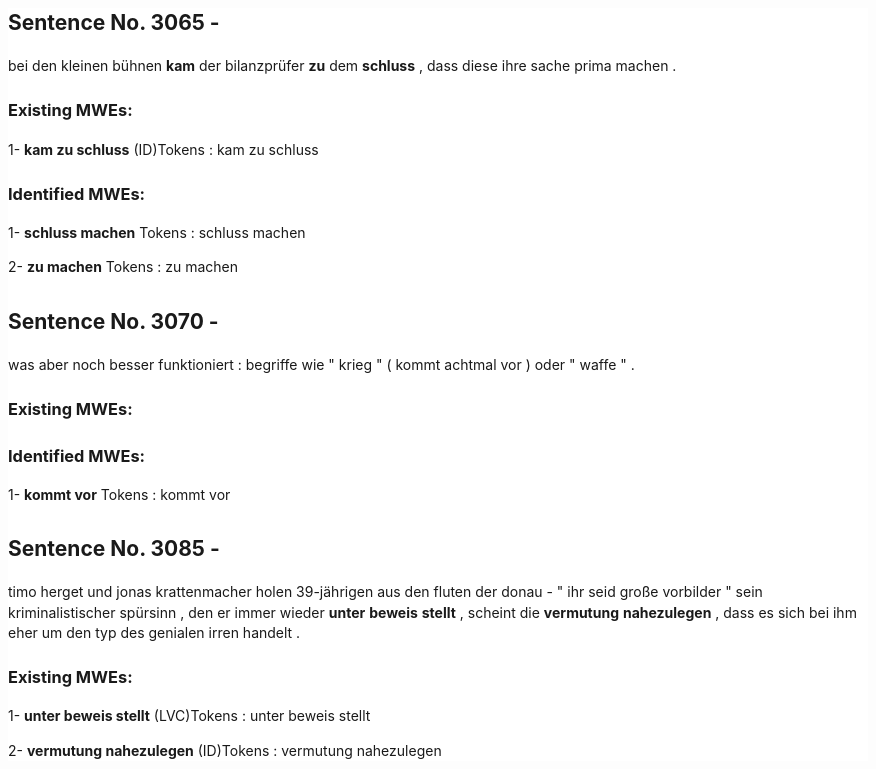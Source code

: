 

## Sentence No. 3065 - 
bei den kleinen bühnen **kam** der bilanzprüfer **zu** dem **schluss** , dass diese ihre sache prima machen . 
### Existing MWEs: 
1- **kam zu schluss** (ID)Tokens : 
kam
zu
schluss


### Identified MWEs: 
1- **schluss machen** Tokens : 
schluss
machen


2- **zu machen** Tokens : 
zu
machen



## Sentence No. 3070 - 
was aber noch besser funktioniert : begriffe wie " krieg " ( kommt achtmal vor ) oder " waffe " . 
### Existing MWEs: 
### Identified MWEs: 
1- **kommt vor** Tokens : 
kommt
vor



## Sentence No. 3085 - 
timo herget und jonas krattenmacher holen 39-jährigen aus den fluten der donau - " ihr seid große vorbilder " sein kriminalistischer spürsinn , den er immer wieder **unter** **beweis** **stellt** , scheint die **vermutung** **nahezulegen** , dass es sich bei ihm eher um den typ des genialen irren handelt . 
### Existing MWEs: 
1- **unter beweis stellt** (LVC)Tokens : 
unter
beweis
stellt


2- **vermutung nahezulegen** (ID)Tokens : 
vermutung
nahezulegen

